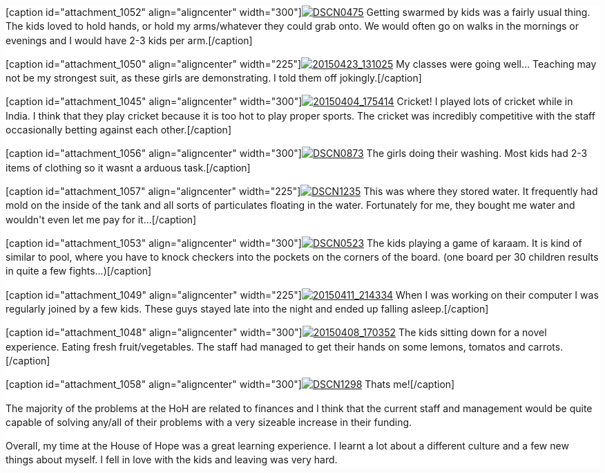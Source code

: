 \[caption id="attachment\_1052" align="aligncenter" width="300"\][![DSCN0475](https://act65com.files.wordpress.com/2015/10/dscn0475.jpg?w=300)](https://act65com.files.wordpress.com/2015/10/dscn0475.jpg) Getting swarmed by kids was a fairly usual thing. The kids loved to hold hands, or hold my arms/whatever they could grab onto. We would often go on walks in the mornings or evenings and I would have 2-3 kids per arm.\[/caption\]

\[caption id="attachment\_1050" align="aligncenter" width="225"\][![20150423_131025](https://act65com.files.wordpress.com/2015/10/20150423_131025.jpg?w=225)](https://act65com.files.wordpress.com/2015/10/20150423_131025.jpg) My classes were going well... Teaching may not be my strongest suit, as these girls are demonstrating. I told them off jokingly.\[/caption\]

\[caption id="attachment\_1045" align="aligncenter" width="300"\][![20150404_175414](https://act65com.files.wordpress.com/2015/10/20150404_175414.jpg?w=300)](https://act65com.files.wordpress.com/2015/10/20150404_175414.jpg) Cricket! I played lots of cricket while in India. I think that they play cricket because it is too hot to play proper sports. The cricket was incredibly competitive with the staff occasionally betting against each other.\[/caption\]

\[caption id="attachment\_1056" align="aligncenter" width="300"\][![DSCN0873](https://act65com.files.wordpress.com/2015/10/dscn0873.jpg?w=300)](https://act65com.files.wordpress.com/2015/10/dscn0873.jpg) The girls doing their washing. Most kids had 2-3 items of clothing so it wasnt a arduous task.\[/caption\]

\[caption id="attachment\_1057" align="aligncenter" width="225"\][![DSCN1235](https://act65com.files.wordpress.com/2015/10/dscn1235.jpg?w=225)](https://act65com.files.wordpress.com/2015/10/dscn1235.jpg) This was where they stored water. It frequently had mold on the inside of the tank and all sorts of particulates floating in the water. Fortunately for me, they bought me water and wouldn't even let me pay for it...\[/caption\]

\[caption id="attachment\_1053" align="aligncenter" width="300"\][![DSCN0523](https://act65com.files.wordpress.com/2015/10/dscn0523.jpg?w=300)](https://act65com.files.wordpress.com/2015/10/dscn0523.jpg) The kids playing a game of karaam. It is kind of similar to pool, where you have to knock checkers into the pockets on the corners of the board. (one board per 30 children results in quite a few fights...)\[/caption\]

\[caption id="attachment\_1049" align="aligncenter" width="225"\][![20150411_214334](https://act65com.files.wordpress.com/2015/10/20150411_214334.jpg?w=225)](https://act65com.files.wordpress.com/2015/10/20150411_214334.jpg) When I was working on their computer I was regularly joined by a few kids. These guys stayed late into the night and ended up falling asleep.\[/caption\]

\[caption id="attachment\_1048" align="aligncenter" width="300"\][![20150408_170352](https://act65com.files.wordpress.com/2015/10/20150408_170352.jpg?w=300)](https://act65com.files.wordpress.com/2015/10/20150408_170352.jpg) The kids sitting down for a novel experience. Eating fresh fruit/vegetables. The staff had managed to get their hands on some lemons, tomatos and carrots.\[/caption\]

\[caption id="attachment\_1058" align="aligncenter" width="300"\][![DSCN1298](https://act65com.files.wordpress.com/2015/10/dscn1298.jpg?w=300)](https://act65com.files.wordpress.com/2015/10/dscn1298.jpg) Thats me!\[/caption\]

The majority of the problems at the HoH are related to finances and I think that the current staff and management would be quite capable of solving any/all of their problems with a very sizeable increase in their funding.

Overall, my time at the House of Hope was a great learning experience. I learnt a lot about a different culture and a few new things about myself. I fell in love with the kids and leaving was very hard.
